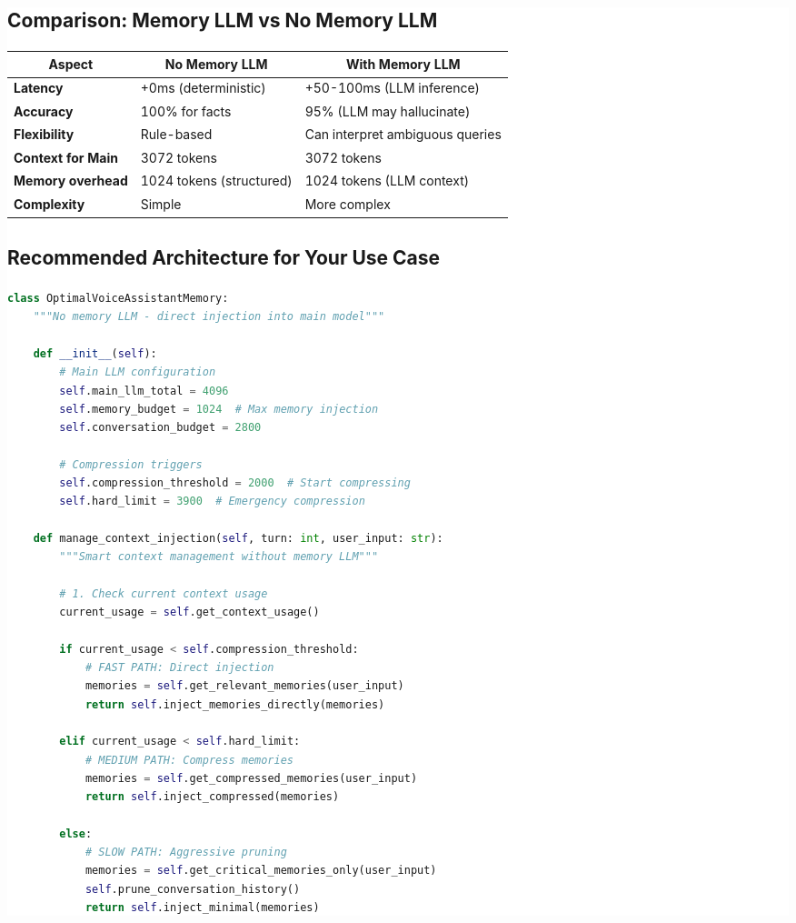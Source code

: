 ```python
```

## Comparison: Memory LLM vs No Memory LLM

| Aspect | No Memory LLM | With Memory LLM |
|--------|---------------|-----------------|
| **Latency** | +0ms (deterministic) | +50-100ms (LLM inference) |
| **Accuracy** | 100% for facts | 95% (LLM may hallucinate) |
| **Flexibility** | Rule-based | Can interpret ambiguous queries |
| **Context for Main** | 3072 tokens | 3072 tokens |
| **Memory overhead** | 1024 tokens (structured) | 1024 tokens (LLM context) |
| **Complexity** | Simple | More complex |

## Recommended Architecture for Your Use Case

```python
class OptimalVoiceAssistantMemory:
    """No memory LLM - direct injection into main model"""
    
    def __init__(self):
        # Main LLM configuration
        self.main_llm_total = 4096
        self.memory_budget = 1024  # Max memory injection
        self.conversation_budget = 2800
        
        # Compression triggers
        self.compression_threshold = 2000  # Start compressing
        self.hard_limit = 3900  # Emergency compression
        
    def manage_context_injection(self, turn: int, user_input: str):
        """Smart context management without memory LLM"""
        
        # 1. Check current context usage
        current_usage = self.get_context_usage()
        
        if current_usage < self.compression_threshold:
            # FAST PATH: Direct injection
            memories = self.get_relevant_memories(user_input)
            return self.inject_memories_directly(memories)
            
        elif current_usage < self.hard_limit:
            # MEDIUM PATH: Compress memories
            memories = self.get_compressed_memories(user_input)
            return self.inject_compressed(memories)
            
        else:
            # SLOW PATH: Aggressive pruning
            memories = self.get_critical_memories_only(user_input)
            self.prune_conversation_history()
            return self.inject_minimal(memories)
```

